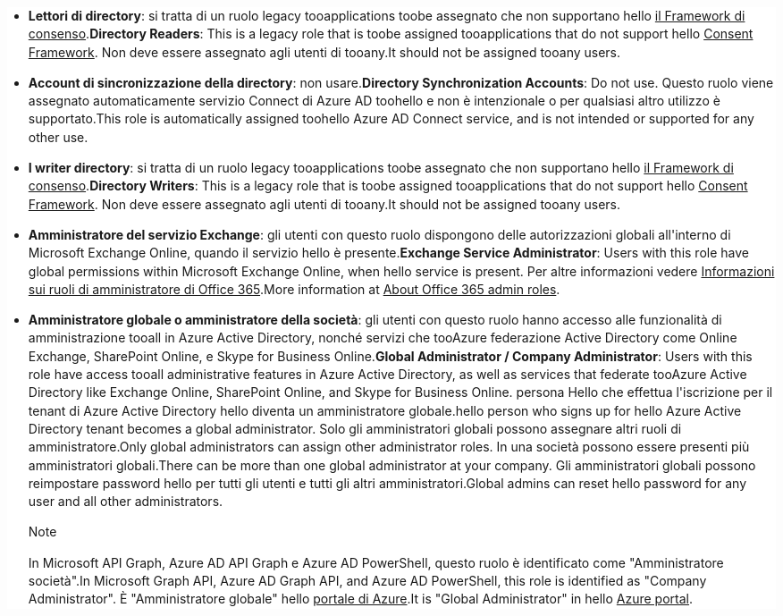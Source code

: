 * <span data-ttu-id="e0bb1-121">**Lettori di directory**: si tratta di un ruolo legacy tooapplications toobe assegnato che non supportano hello [il Framework di consenso](active-directory-integrating-applications.md).</span><span class="sxs-lookup"><span data-stu-id="e0bb1-121">**Directory Readers**: This is a legacy role that is toobe assigned tooapplications that do not support hello [Consent Framework](active-directory-integrating-applications.md).</span></span> <span data-ttu-id="e0bb1-122">Non deve essere assegnato agli utenti di tooany.</span><span class="sxs-lookup"><span data-stu-id="e0bb1-122">It should not be assigned tooany users.</span></span>

* <span data-ttu-id="e0bb1-123">**Account di sincronizzazione della directory**: non usare.</span><span class="sxs-lookup"><span data-stu-id="e0bb1-123">**Directory Synchronization Accounts**: Do not use.</span></span> <span data-ttu-id="e0bb1-124">Questo ruolo viene assegnato automaticamente servizio Connect di Azure AD toohello e non è intenzionale o per qualsiasi altro utilizzo è supportato.</span><span class="sxs-lookup"><span data-stu-id="e0bb1-124">This role is automatically assigned toohello Azure AD Connect service, and is not intended or supported for any other use.</span></span>

* <span data-ttu-id="e0bb1-125">**I writer directory**: si tratta di un ruolo legacy tooapplications toobe assegnato che non supportano hello [il Framework di consenso](active-directory-integrating-applications.md).</span><span class="sxs-lookup"><span data-stu-id="e0bb1-125">**Directory Writers**: This is a legacy role that is toobe assigned tooapplications that do not support hello [Consent Framework](active-directory-integrating-applications.md).</span></span> <span data-ttu-id="e0bb1-126">Non deve essere assegnato agli utenti di tooany.</span><span class="sxs-lookup"><span data-stu-id="e0bb1-126">It should not be assigned tooany users.</span></span>

* <span data-ttu-id="e0bb1-127">**Amministratore del servizio Exchange**: gli utenti con questo ruolo dispongono delle autorizzazioni globali all'interno di Microsoft Exchange Online, quando il servizio hello è presente.</span><span class="sxs-lookup"><span data-stu-id="e0bb1-127">**Exchange Service Administrator**: Users with this role have global permissions within Microsoft Exchange Online, when hello service is present.</span></span> <span data-ttu-id="e0bb1-128">Per altre informazioni vedere [Informazioni sui ruoli di amministratore di Office 365](https://support.office.com/article/About-Office-365-admin-roles-da585eea-f576-4f55-a1e0-87090b6aaa9d).</span><span class="sxs-lookup"><span data-stu-id="e0bb1-128">More information at [About Office 365 admin roles](https://support.office.com/article/About-Office-365-admin-roles-da585eea-f576-4f55-a1e0-87090b6aaa9d).</span></span>

* <span data-ttu-id="e0bb1-129">**Amministratore globale o amministratore della società**: gli utenti con questo ruolo hanno accesso alle funzionalità di amministrazione tooall in Azure Active Directory, nonché servizi che tooAzure federazione Active Directory come Online Exchange, SharePoint Online, e Skype for Business Online.</span><span class="sxs-lookup"><span data-stu-id="e0bb1-129">**Global Administrator / Company Administrator**: Users with this role have access tooall administrative features in Azure Active Directory, as well as services that federate tooAzure Active Directory like Exchange Online, SharePoint Online, and Skype for Business Online.</span></span> <span data-ttu-id="e0bb1-130">persona Hello che effettua l'iscrizione per il tenant di Azure Active Directory hello diventa un amministratore globale.</span><span class="sxs-lookup"><span data-stu-id="e0bb1-130">hello person who signs up for hello Azure Active Directory tenant becomes a global administrator.</span></span> <span data-ttu-id="e0bb1-131">Solo gli amministratori globali possono assegnare altri ruoli di amministratore.</span><span class="sxs-lookup"><span data-stu-id="e0bb1-131">Only global administrators can assign other administrator roles.</span></span> <span data-ttu-id="e0bb1-132">In una società possono essere presenti più amministratori globali.</span><span class="sxs-lookup"><span data-stu-id="e0bb1-132">There can be more than one global administrator at your company.</span></span> <span data-ttu-id="e0bb1-133">Gli amministratori globali possono reimpostare password hello per tutti gli utenti e tutti gli altri amministratori.</span><span class="sxs-lookup"><span data-stu-id="e0bb1-133">Global admins can reset hello password for any user and all other administrators.</span></span>

  > [!NOTE]
  > <span data-ttu-id="e0bb1-134">In Microsoft API Graph, Azure AD API Graph e Azure AD PowerShell, questo ruolo è identificato come "Amministratore società".</span><span class="sxs-lookup"><span data-stu-id="e0bb1-134">In Microsoft Graph API, Azure AD Graph API, and Azure AD PowerShell, this role is identified as "Company Administrator".</span></span> <span data-ttu-id="e0bb1-135">È "Amministratore globale" hello [portale di Azure](https://portal.azure.com).</span><span class="sxs-lookup"><span data-stu-id="e0bb1-135">It is "Global Administrator" in hello [Azure portal](https://portal.azure.com).</span></span>
  >
  >
